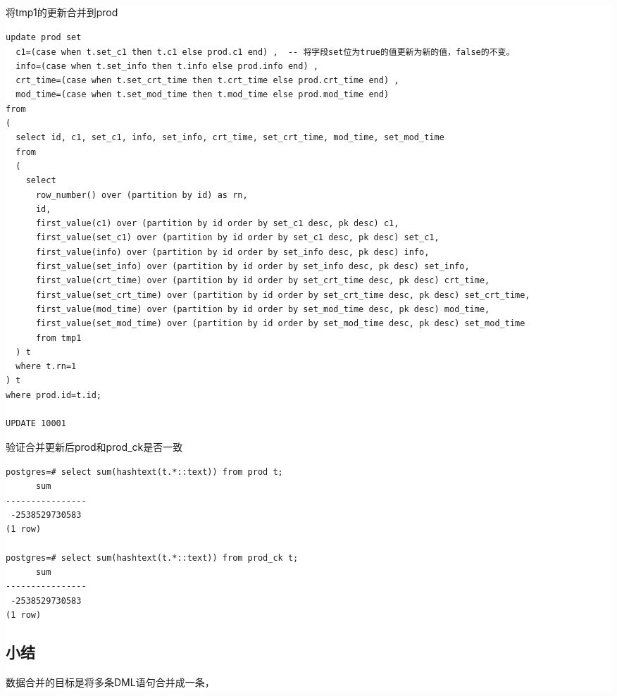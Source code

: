 将tmp1的更新合并到prod  
  
```  
update prod set   
  c1=(case when t.set_c1 then t.c1 else prod.c1 end) ,  -- 将字段set位为true的值更新为新的值，false的不变。  
  info=(case when t.set_info then t.info else prod.info end) ,  
  crt_time=(case when t.set_crt_time then t.crt_time else prod.crt_time end) ,  
  mod_time=(case when t.set_mod_time then t.mod_time else prod.mod_time end)   
from   
(  
  select id, c1, set_c1, info, set_info, crt_time, set_crt_time, mod_time, set_mod_time   
  from  
  (  
    select   
      row_number() over (partition by id) as rn,  
      id,   
      first_value(c1) over (partition by id order by set_c1 desc, pk desc) c1,   
      first_value(set_c1) over (partition by id order by set_c1 desc, pk desc) set_c1,   
      first_value(info) over (partition by id order by set_info desc, pk desc) info,   
      first_value(set_info) over (partition by id order by set_info desc, pk desc) set_info,   
      first_value(crt_time) over (partition by id order by set_crt_time desc, pk desc) crt_time,   
      first_value(set_crt_time) over (partition by id order by set_crt_time desc, pk desc) set_crt_time,   
      first_value(mod_time) over (partition by id order by set_mod_time desc, pk desc) mod_time,   
      first_value(set_mod_time) over (partition by id order by set_mod_time desc, pk desc) set_mod_time  
      from tmp1  
  ) t  
  where t.rn=1  
) t  
where prod.id=t.id;  
  
UPDATE 10001  
```  
  
验证合并更新后prod和prod_ck是否一致  
  
```  
postgres=# select sum(hashtext(t.*::text)) from prod t;  
      sum         
----------------  
 -2538529730583  
(1 row)  
  
postgres=# select sum(hashtext(t.*::text)) from prod_ck t;  
      sum         
----------------  
 -2538529730583  
(1 row)  
```  
    
## 小结
数据合并的目标是将多条DML语句合并成一条，  
  